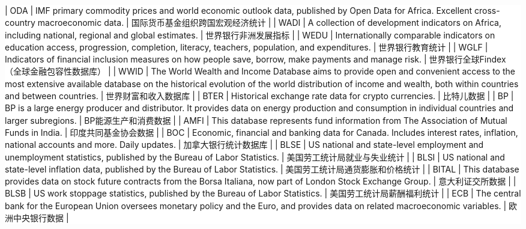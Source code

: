 | ODA           | IMF primary commodity prices and world economic outlook data, published by Open Data for Africa. Excellent cross-country macroeconomic data.                                                                                                                                                                                                                         | 国际货币基金组织跨国宏观经济统计         |
| WADI          | A collection of development indicators on Africa, including national, regional and global estimates.                                                                                                                                                                                                                                                                 | 世界银行非洲发展指标               |
| WEDU          | Internationally comparable indicators on education access, progression, completion, literacy, teachers, population, and expenditures.                                                                                                                                                                                                                                | 世界银行教育统计                 |
| WGLF          | Indicators of financial inclusion measures on how people save, borrow, make payments and manage risk.                                                                                                                                                                                                                                                                | 世界银行全球Findex（全球金融包容性数据库） |
| WWID          | The World Wealth and Income Database aims to provide open and convenient access to the most extensive available database on the historical evolution of the world distribution of income and wealth, both within countries and between countries.                                                                                                                    | 世界财富和收入数据库               |
| BTER          | Historical exchange rate data for crypto currencies.                                                                                                                                                                                                                                                                                                                 | 比特儿数据                    |
| BP            | BP is a large energy producer and distributor. It provides data on energy production and consumption in individual countries and larger subregions.                                                                                                                                                                                                                  | BP能源生产和消费数据              |
| AMFI          | This database represents fund information from The Association of Mutual Funds in India.                                                                                                                                                                                                                                                                             | 印度共同基金协会数据               |
| BOC           | Economic, financial and banking data for Canada. Includes interest rates, inflation, national accounts and more. Daily updates.                                                                                                                                                                                                                                      | 加拿大银行统计数据库               |
| BLSE          | US national and state-level employment and unemployment statistics, published by the Bureau of Labor Statistics.                                                                                                                                                                                                                                                     | 美国劳工统计局就业与失业统计           |
| BLSI          | US national and state-level inflation data, published by the Bureau of Labor Statistics.                                                                                                                                                                                                                                                                             | 美国劳工统计局通货膨胀和价格统计         |
| BITAL         | This database provides data on stock future contracts from the Borsa Italiana, now part of London Stock Exchange Group.                                                                                                                                                                                                                                              | 意大利证交所数据                 |
| BLSB          | US work stoppage statistics, published by the Bureau of Labor Statistics.                                                                                                                                                                                                                                                                                            | 美国劳工统计局薪酬福利统计            |
| ECB           | The central bank for the European Union oversees monetary policy and the Euro, and provides data on related macroeconomic variables.                                                                                                                                                                                                                                 | 欧洲中央银行数据                 |